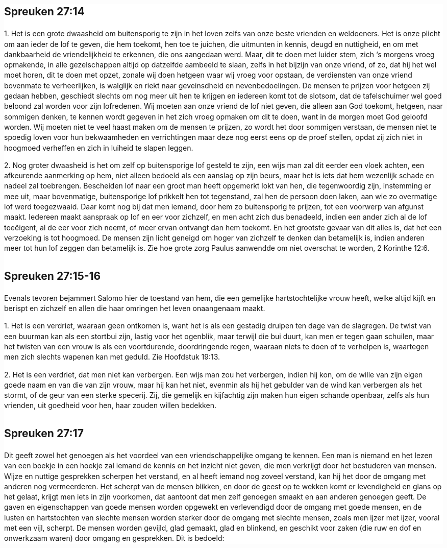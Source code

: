 ## Spreuken 27:14 
1\. Het is een grote dwaasheid om buitensporig te zijn in het loven zelfs van onze beste vrienden en weldoeners. Het is onze plicht om aan ieder de lof te geven, die hem toekomt, hen toe te juichen, die uitmunten in kennis, deugd en nuttigheid, en om met dankbaarheid de vriendelijkheid te erkennen, die ons aangedaan werd. Maar, dit te doen met luider stem, zich ‘s morgens vroeg opmakende, in alle gezelschappen altijd op datzelfde aambeeld te slaan, zelfs in het bijzijn van onze vriend, of zo, dat hij het wel moet horen, dit te doen met opzet, zonale wij doen hetgeen waar wij vroeg voor opstaan, de verdiensten van onze vriend bovenmate te verheerlijken, is walglijk en riekt naar geveinsdheid en nevenbedoelingen. De mensen te prijzen voor hetgeen zij gedaan hebben, geschiedt slechts om nog meer uit hen te krijgen en iedereen komt tot de slotsom, dat de tafelschuimer wel goed beloond zal worden voor zijn lofredenen. Wij moeten aan onze vriend de lof niet geven, die alleen aan God toekomt, hetgeen, naar sommigen denken, te kennen wordt gegeven in het zich vroeg opmaken om dit te doen, want in de morgen moet God geloofd worden. Wij moeten niet te veel haast maken om de mensen te prijzen, zo wordt het door sommigen verstaan, de mensen niet te spoedig loven voor hun bekwaamheden en verrichtingen maar deze nog eerst eens op de proef stellen, opdat zij zich niet in hoogmoed verheffen en zich in luiheid te slapen leggen.

2\. Nog groter dwaasheid is het om zelf op buitensporige lof gesteld te zijn, een wijs man zal dit eerder een vloek achten, een afkeurende aanmerking op hem, niet alleen bedoeld als een aanslag op zijn beurs, maar het is iets dat hem wezenlijk schade en nadeel zal toebrengen. Bescheiden lof naar een groot man heeft opgemerkt lokt van hen, die tegenwoordig zijn, instemming er mee uit, maar bovenmatige, buitensporige lof prikkelt hen tot tegenstand, zal hen de persoon doen laken, aan wie zo overmatige lof werd toegezwaaid. Daar komt nog bij dat men iemand, door hem zo buitensporig te prijzen, tot een voorwerp van afgunst maakt. Iedereen maakt aanspraak op lof en eer voor zichzelf, en men acht zich dus benadeeld, indien een ander zich al de lof toeëigent, al de eer voor zich neemt, of meer ervan ontvangt dan hem toekomt. En het grootste gevaar van dit alles is, dat het een verzoeking is tot hoogmoed. De mensen zijn licht geneigd om hoger van zichzelf te denken dan betamelijk is, indien anderen meer tot hun lof zeggen dan betamelijk is. Zie hoe grote zorg Paulus aanwendde om niet overschat te worden, 2 Korinthe 12:6.

## Spreuken 27:15-16 
Evenals tevoren bejammert Salomo hier de toestand van hem, die een gemelijke hartstochtelijke vrouw heeft, welke altijd kijft en berispt en zichzelf en allen die haar omringen het leven onaangenaam maakt.

1\. Het is een verdriet, waaraan geen ontkomen is, want het is als een gestadig druipen ten dage van de slagregen. De twist van een buurman kan als een stortbui zijn, lastig voor het ogenblik, maar terwijl die bui duurt, kan men er tegen gaan schuilen, maar het twisten van een vrouw is als een voortdurende, doordringende regen, waaraan niets te doen of te verhelpen is, waartegen men zich slechts wapenen kan met geduld. Zie Hoofdstuk 19:13.

2\. Het is een verdriet, dat men niet kan verbergen. Een wijs man zou het verbergen, indien hij kon, om de wille van zijn eigen goede naam en van die van zijn vrouw, maar hij kan het niet, evenmin als hij het gebulder van de wind kan verbergen als het stormt, of de geur van een sterke specerij. Zij, die gemelijk en kijfachtig zijn maken hun eigen schande openbaar, zelfs als hun vrienden, uit goedheid voor hen, haar zouden willen bedekken.

## Spreuken 27:17 
Dit geeft zowel het genoegen als het voordeel van een vriendschappelijke omgang te kennen. Een man is niemand en het lezen van een boekje in een hoekje zal iemand de kennis en het inzicht niet geven, die men verkrijgt door het bestuderen van mensen. Wijze en nuttige gesprekken scherpen het verstand, en al heeft iemand nog zoveel verstand, kan hij het door de omgang met anderen nog vermeerderen. Het scherpt van de mensen blikken, en door de geest op te wekken komt er levendigheid en glans op het gelaat, krijgt men iets in zijn voorkomen, dat aantoont dat men zelf genoegen smaakt en aan anderen genoegen geeft. De gaven en eigenschappen van goede mensen worden opgewekt en verlevendigd door de omgang met goede mensen, en de lusten en hartstochten van slechte mensen worden sterker door de omgang met slechte mensen, zoals men ijzer met ijzer, vooral met een vijl, scherpt. De mensen worden gevijld, glad gemaakt, glad en blinkend, en geschikt voor zaken (die ruw en dof en onwerkzaam waren) door omgang en gesprekken. Dit is bedoeld:
